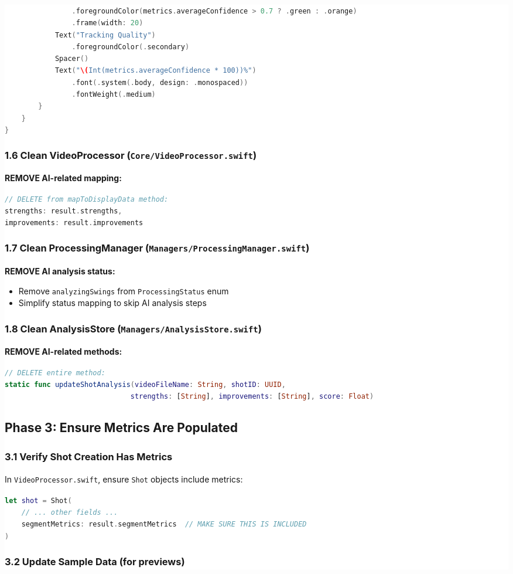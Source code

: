 ```swift
                .foregroundColor(metrics.averageConfidence > 0.7 ? .green : .orange)
                .frame(width: 20)
            Text("Tracking Quality")
                .foregroundColor(.secondary)
            Spacer()
            Text("\(Int(metrics.averageConfidence * 100))%")
                .font(.system(.body, design: .monospaced))
                .fontWeight(.medium)
        }
    }
}
```

### 1.6 Clean VideoProcessor (`Core/VideoProcessor.swift`)

**REMOVE AI-related mapping:**
```swift
// DELETE from mapToDisplayData method:
strengths: result.strengths,
improvements: result.improvements
```

### 1.7 Clean ProcessingManager (`Managers/ProcessingManager.swift`)

**REMOVE AI analysis status:**
- Remove `analyzingSwings` from `ProcessingStatus` enum
- Simplify status mapping to skip AI analysis steps

### 1.8 Clean AnalysisStore (`Managers/AnalysisStore.swift`)

**REMOVE AI-related methods:**
```swift
// DELETE entire method:
static func updateShotAnalysis(videoFileName: String, shotID: UUID, 
                              strengths: [String], improvements: [String], score: Float)
```

## Phase 3: Ensure Metrics Are Populated

### 3.1 Verify Shot Creation Has Metrics

In `VideoProcessor.swift`, ensure `Shot` objects include metrics:

```swift
let shot = Shot(
    // ... other fields ...
    segmentMetrics: result.segmentMetrics  // MAKE SURE THIS IS INCLUDED
)
```

### 3.2 Update Sample Data (for previews)
